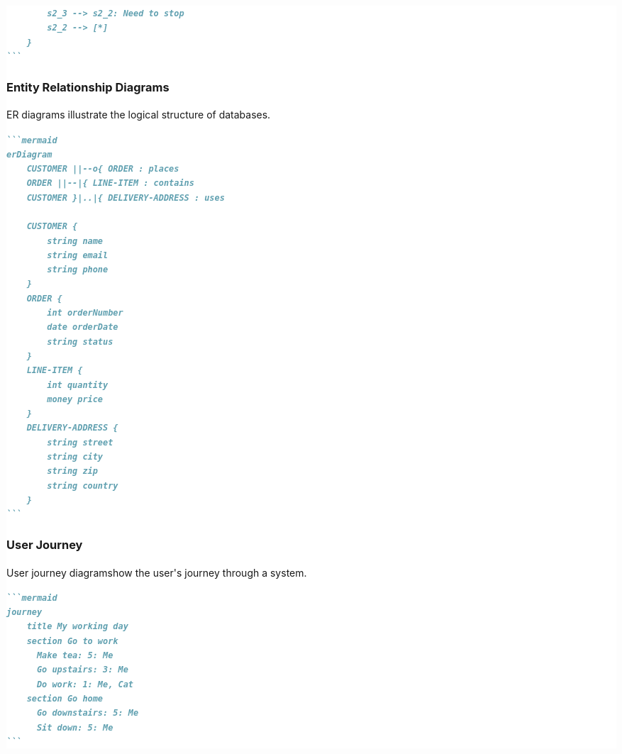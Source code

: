 ````markdown
        s2_3 --> s2_2: Need to stop
        s2_2 --> [*]
    }
```
````

### Entity Relationship Diagrams

ER diagrams illustrate the logical structure of databases.

````markdown
```mermaid
erDiagram
    CUSTOMER ||--o{ ORDER : places
    ORDER ||--|{ LINE-ITEM : contains
    CUSTOMER }|..|{ DELIVERY-ADDRESS : uses
    
    CUSTOMER {
        string name
        string email
        string phone
    }
    ORDER {
        int orderNumber
        date orderDate
        string status
    }
    LINE-ITEM {
        int quantity
        money price
    }
    DELIVERY-ADDRESS {
        string street
        string city
        string zip
        string country
    }
```
````

### User Journey

User journey diagramshow the user's journey through a system.

````markdown
```mermaid
journey
    title My working day
    section Go to work
      Make tea: 5: Me
      Go upstairs: 3: Me
      Do work: 1: Me, Cat
    section Go home
      Go downstairs: 5: Me
      Sit down: 5: Me
```
````

